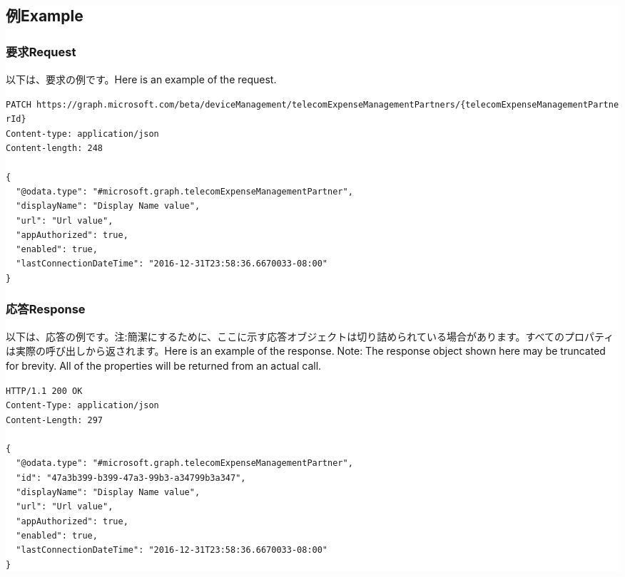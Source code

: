 ## <a name="example"></a><span data-ttu-id="2b47c-152">例</span><span class="sxs-lookup"><span data-stu-id="2b47c-152">Example</span></span>

### <a name="request"></a><span data-ttu-id="2b47c-153">要求</span><span class="sxs-lookup"><span data-stu-id="2b47c-153">Request</span></span>
<span data-ttu-id="2b47c-154">以下は、要求の例です。</span><span class="sxs-lookup"><span data-stu-id="2b47c-154">Here is an example of the request.</span></span>
``` http
PATCH https://graph.microsoft.com/beta/deviceManagement/telecomExpenseManagementPartners/{telecomExpenseManagementPartnerId}
Content-type: application/json
Content-length: 248

{
  "@odata.type": "#microsoft.graph.telecomExpenseManagementPartner",
  "displayName": "Display Name value",
  "url": "Url value",
  "appAuthorized": true,
  "enabled": true,
  "lastConnectionDateTime": "2016-12-31T23:58:36.6670033-08:00"
}
```

### <a name="response"></a><span data-ttu-id="2b47c-155">応答</span><span class="sxs-lookup"><span data-stu-id="2b47c-155">Response</span></span>
<span data-ttu-id="2b47c-p102">以下は、応答の例です。注:簡潔にするために、ここに示す応答オブジェクトは切り詰められている場合があります。すべてのプロパティは実際の呼び出しから返されます。</span><span class="sxs-lookup"><span data-stu-id="2b47c-p102">Here is an example of the response. Note: The response object shown here may be truncated for brevity. All of the properties will be returned from an actual call.</span></span>
``` http
HTTP/1.1 200 OK
Content-Type: application/json
Content-Length: 297

{
  "@odata.type": "#microsoft.graph.telecomExpenseManagementPartner",
  "id": "47a3b399-b399-47a3-99b3-a34799b3a347",
  "displayName": "Display Name value",
  "url": "Url value",
  "appAuthorized": true,
  "enabled": true,
  "lastConnectionDateTime": "2016-12-31T23:58:36.6670033-08:00"
}
```






